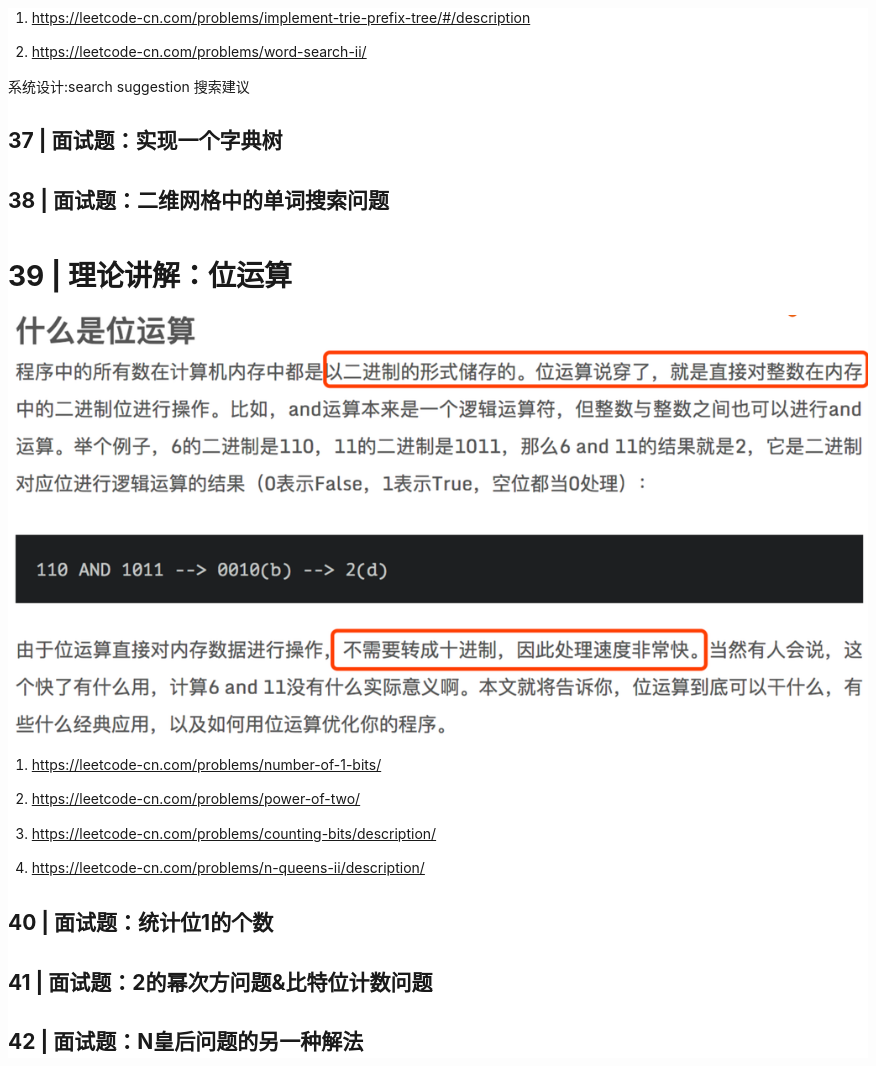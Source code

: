 
1. https://leetcode-cn.com/problems/implement-trie-prefix-tree/#/description

2. https://leetcode-cn.com/problems/word-search-ii/

系统设计:search suggestion 搜索建议

## 37 | 面试题：实现一个字典树
## 38 | 面试题：二维网格中的单词搜索问题


# 39 | 理论讲解：位运算

![](../../pic/2020-10-04/2020-10-04-11-42-14.png)


1. https://leetcode-cn.com/problems/number-of-1-bits/

2. https://leetcode-cn.com/problems/power-of-two/

3. https://leetcode-cn.com/problems/counting-bits/description/ 

4. https://leetcode-cn.com/problems/n-queens-ii/description/

## 40 | 面试题：统计位1的个数
## 41 | 面试题：2的幂次方问题&比特位计数问题
## 42 | 面试题：N皇后问题的另一种解法

